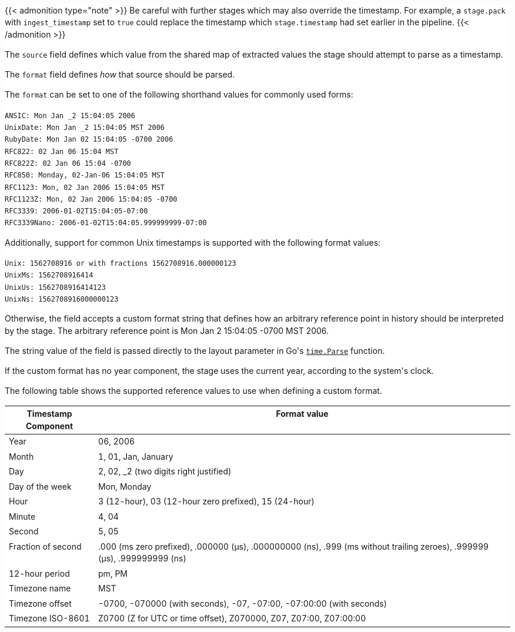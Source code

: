 {{< admonition type="note" >}}
Be careful with further stages which may also override the timestamp.
For example, a `stage.pack` with `ingest_timestamp` set to `true` could replace the timestamp which `stage.timestamp` had set earlier in the pipeline.
{{< /admonition >}}

The `source` field defines which value from the shared map of extracted values the stage should attempt to parse as a timestamp.

The `format` field defines _how_ that source should be parsed.

The `format` can be set to one of the following shorthand values for commonly used forms:

```text
ANSIC: Mon Jan _2 15:04:05 2006
UnixDate: Mon Jan _2 15:04:05 MST 2006
RubyDate: Mon Jan 02 15:04:05 -0700 2006
RFC822: 02 Jan 06 15:04 MST
RFC822Z: 02 Jan 06 15:04 -0700
RFC850: Monday, 02-Jan-06 15:04:05 MST
RFC1123: Mon, 02 Jan 2006 15:04:05 MST
RFC1123Z: Mon, 02 Jan 2006 15:04:05 -0700
RFC3339: 2006-01-02T15:04:05-07:00
RFC3339Nano: 2006-01-02T15:04:05.999999999-07:00
```

Additionally, support for common Unix timestamps is supported with the following format values:

```text
Unix: 1562708916 or with fractions 1562708916.000000123
UnixMs: 1562708916414
UnixUs: 1562708916414123
UnixNs: 1562708916000000123
```

Otherwise, the field accepts a custom format string that defines how an arbitrary reference point in history should be interpreted by the stage.
The arbitrary reference point is Mon Jan 2 15:04:05 -0700 MST 2006.

The string value of the field is passed directly to the layout parameter in Go's [`time.Parse`](https://pkg.go.dev/time#Parse) function.

If the custom format has no year component, the stage uses the current year, according to the system's clock.

The following table shows the supported reference values to use when defining a custom format.

| Timestamp Component | Format value                                                                                                             |
| ------------------- | ------------------------------------------------------------------------------------------------------------------------ |
| Year                | 06, 2006                                                                                                                 |
| Month               | 1, 01, Jan, January                                                                                                      |
| Day                 | 2, 02, _2 (two digits right justified)                                                                                   |
| Day of the week     | Mon, Monday                                                                                                              |
| Hour                | 3 (12-hour), 03 (12-hour zero prefixed), 15 (24-hour)                                                                    |
| Minute              | 4, 04                                                                                                                    |
| Second              | 5, 05                                                                                                                    |
| Fraction of second  | .000 (ms zero prefixed), .000000 (μs), .000000000 (ns), .999 (ms without trailing zeroes), .999999 (μs), .999999999 (ns) |
| 12-hour period      | pm, PM                                                                                                                   |
| Timezone name       | MST                                                                                                                      |
| Timezone offset     | -0700, -070000 (with seconds), -07, -07:00, -07:00:00 (with seconds)                                                     |
| Timezone ISO-8601   | Z0700 (Z for UTC or time offset), Z070000, Z07, Z07:00, Z07:00:00                                                        |
